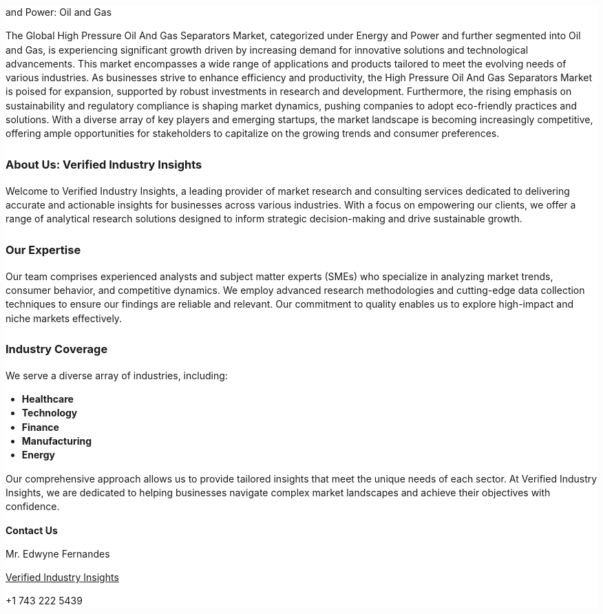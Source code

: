 and Power: Oil and Gas </h3><p>The Global High Pressure Oil And Gas Separators Market, categorized under Energy and Power and further segmented into Oil and Gas, is experiencing significant growth driven by increasing demand for innovative solutions and technological advancements. This market encompasses a wide range of applications and products tailored to meet the evolving needs of various industries. As businesses strive to enhance efficiency and productivity, the High Pressure Oil And Gas Separators Market is poised for expansion, supported by robust investments in research and development. Furthermore, the rising emphasis on sustainability and regulatory compliance is shaping market dynamics, pushing companies to adopt eco-friendly practices and solutions. With a diverse array of key players and emerging startups, the market landscape is becoming increasingly competitive, offering ample opportunities for stakeholders to capitalize on the growing trends and consumer preferences.</p><h3>About Us: Verified Industry Insights</h3><p>Welcome to Verified Industry Insights, a leading provider of market research and consulting services dedicated to delivering accurate and actionable insights for businesses across various industries. With a focus on empowering our clients, we offer a range of analytical research solutions designed to inform strategic decision-making and drive sustainable growth.</p><h3>Our Expertise</h3><p>Our team comprises experienced analysts and subject matter experts (SMEs) who specialize in analyzing market trends, consumer behavior, and competitive dynamics. We employ advanced research methodologies and cutting-edge data collection techniques to ensure our findings are reliable and relevant. Our commitment to quality enables us to explore high-impact and niche markets effectively.</p><h3>Industry Coverage</h3><p>We serve a diverse array of industries, including:</p><ul><li><strong>Healthcare</strong></li><li><strong>Technology</strong></li><li><strong>Finance</strong></li><li><strong>Manufacturing</strong></li><li><strong>Energy</strong></li></ul><p>Our comprehensive approach allows us to provide tailored insights that meet the unique needs of each sector. At Verified Industry Insights, we are dedicated to helping businesses navigate complex market landscapes and achieve their objectives with confidence.</p><p><strong>Contact Us</strong></p><p>Mr. Edwyne Fernandes</p><p><a href="https://www.verifiedindustryinsights.com/">Verified Industry Insights</a></p><p>+1 743 222 5439</p>
